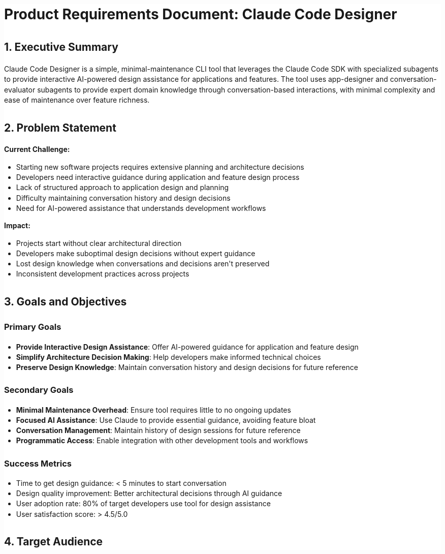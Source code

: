 # Product Requirements Document: Claude Code Designer

## 1. Executive Summary

Claude Code Designer is a simple, minimal-maintenance CLI tool that leverages the Claude Code SDK with specialized subagents to provide interactive AI-powered design assistance for applications and features. The tool uses app-designer and conversation-evaluator subagents to provide expert domain knowledge through conversation-based interactions, with minimal complexity and ease of maintenance over feature richness.

## 2. Problem Statement

**Current Challenge:**
- Starting new software projects requires extensive planning and architecture decisions
- Developers need interactive guidance during application and feature design process
- Lack of structured approach to application design and planning
- Difficulty maintaining conversation history and design decisions
- Need for AI-powered assistance that understands development workflows

**Impact:**
- Projects start without clear architectural direction
- Developers make suboptimal design decisions without expert guidance
- Lost design knowledge when conversations and decisions aren't preserved
- Inconsistent development practices across projects

## 3. Goals and Objectives

### Primary Goals
- **Provide Interactive Design Assistance**: Offer AI-powered guidance for application and feature design
- **Simplify Architecture Decision Making**: Help developers make informed technical choices
- **Preserve Design Knowledge**: Maintain conversation history and design decisions for future reference

### Secondary Goals
- **Minimal Maintenance Overhead**: Ensure tool requires little to no ongoing updates
- **Focused AI Assistance**: Use Claude to provide essential guidance, avoiding feature bloat
- **Conversation Management**: Maintain history of design sessions for future reference
- **Programmatic Access**: Enable integration with other development tools and workflows

### Success Metrics
- Time to get design guidance: < 5 minutes to start conversation
- Design quality improvement: Better architectural decisions through AI guidance
- User adoption rate: 80% of target developers use tool for design assistance
- User satisfaction score: > 4.5/5.0

## 4. Target Audience

